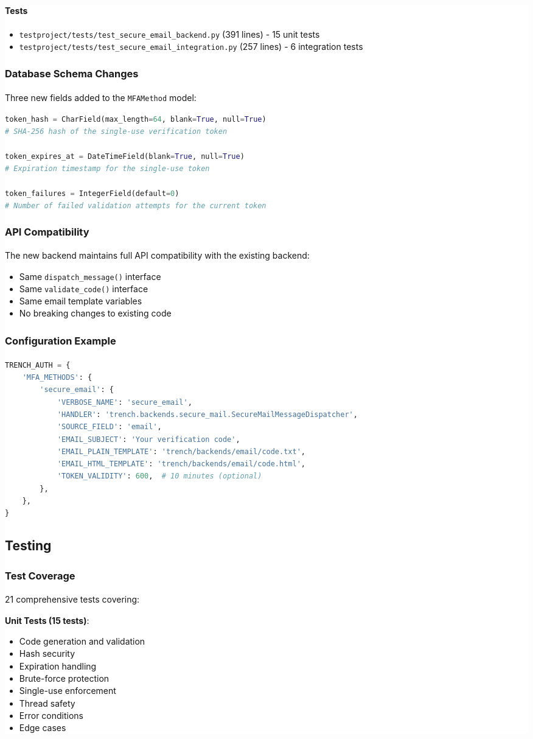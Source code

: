 #### Tests
- `testproject/tests/test_secure_email_backend.py` (391 lines) - 15 unit tests
- `testproject/tests/test_secure_email_integration.py` (257 lines) - 6 integration tests

### Database Schema Changes

Three new fields added to the `MFAMethod` model:

```python
token_hash = CharField(max_length=64, blank=True, null=True)
# SHA-256 hash of the single-use verification token

token_expires_at = DateTimeField(blank=True, null=True)
# Expiration timestamp for the single-use token

token_failures = IntegerField(default=0)
# Number of failed validation attempts for the current token
```

### API Compatibility

The new backend maintains full API compatibility with the existing backend:

- Same `dispatch_message()` interface
- Same `validate_code()` interface
- Same email template variables
- No breaking changes to existing code

### Configuration Example

```python
TRENCH_AUTH = {
    'MFA_METHODS': {
        'secure_email': {
            'VERBOSE_NAME': 'secure_email',
            'HANDLER': 'trench.backends.secure_mail.SecureMailMessageDispatcher',
            'SOURCE_FIELD': 'email',
            'EMAIL_SUBJECT': 'Your verification code',
            'EMAIL_PLAIN_TEMPLATE': 'trench/backends/email/code.txt',
            'EMAIL_HTML_TEMPLATE': 'trench/backends/email/code.html',
            'TOKEN_VALIDITY': 600,  # 10 minutes (optional)
        },
    },
}
```

## Testing

### Test Coverage

21 comprehensive tests covering:

**Unit Tests (15 tests)**:
- Code generation and validation
- Hash security
- Expiration handling
- Brute-force protection
- Single-use enforcement
- Thread safety
- Error conditions
- Edge cases

